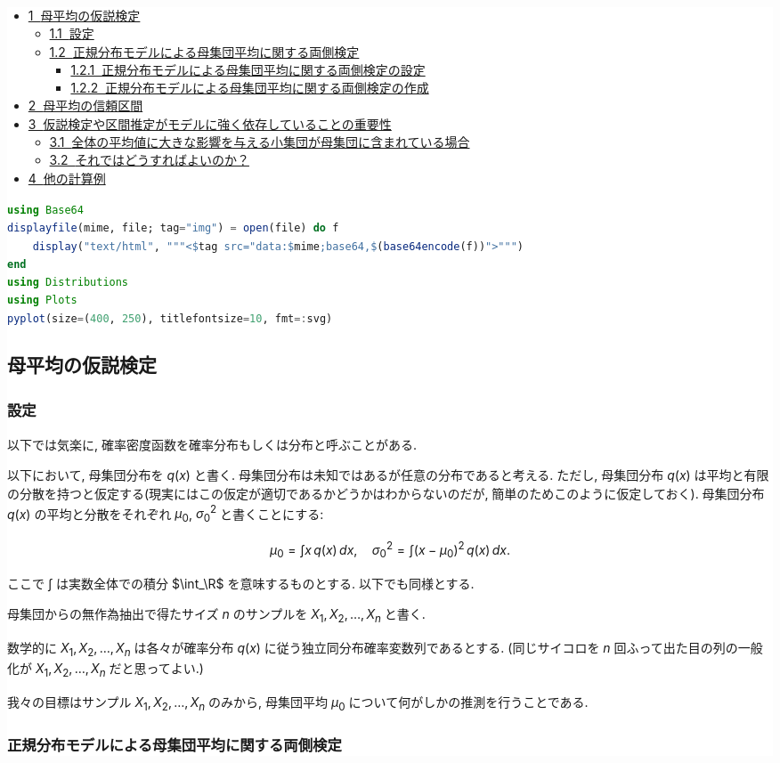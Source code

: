 <div class="toc"><ul class="toc-item"><li><span><a href="#母平均の仮説検定" data-toc-modified-id="母平均の仮説検定-1"><span class="toc-item-num">1&nbsp;&nbsp;</span>母平均の仮説検定</a></span><ul class="toc-item"><li><span><a href="#設定" data-toc-modified-id="設定-1.1"><span class="toc-item-num">1.1&nbsp;&nbsp;</span>設定</a></span></li><li><span><a href="#正規分布モデルによる母集団平均に関する両側検定" data-toc-modified-id="正規分布モデルによる母集団平均に関する両側検定-1.2"><span class="toc-item-num">1.2&nbsp;&nbsp;</span>正規分布モデルによる母集団平均に関する両側検定</a></span><ul class="toc-item"><li><span><a href="#正規分布モデルによる母集団平均に関する両側検定の設定" data-toc-modified-id="正規分布モデルによる母集団平均に関する両側検定の設定-1.2.1"><span class="toc-item-num">1.2.1&nbsp;&nbsp;</span>正規分布モデルによる母集団平均に関する両側検定の設定</a></span></li><li><span><a href="#正規分布モデルによる母集団平均に関する両側検定の作成" data-toc-modified-id="正規分布モデルによる母集団平均に関する両側検定の作成-1.2.2"><span class="toc-item-num">1.2.2&nbsp;&nbsp;</span>正規分布モデルによる母集団平均に関する両側検定の作成</a></span></li></ul></li></ul></li><li><span><a href="#母平均の信頼区間" data-toc-modified-id="母平均の信頼区間-2"><span class="toc-item-num">2&nbsp;&nbsp;</span>母平均の信頼区間</a></span></li><li><span><a href="#仮説検定や区間推定がモデルに強く依存していることの重要性" data-toc-modified-id="仮説検定や区間推定がモデルに強く依存していることの重要性-3"><span class="toc-item-num">3&nbsp;&nbsp;</span>仮説検定や区間推定がモデルに強く依存していることの重要性</a></span><ul class="toc-item"><li><span><a href="#全体の平均値に大きな影響を与える小集団が母集団に含まれている場合" data-toc-modified-id="全体の平均値に大きな影響を与える小集団が母集団に含まれている場合-3.1"><span class="toc-item-num">3.1&nbsp;&nbsp;</span>全体の平均値に大きな影響を与える小集団が母集団に含まれている場合</a></span></li><li><span><a href="#それではどうすればよいのか？" data-toc-modified-id="それではどうすればよいのか？-3.2"><span class="toc-item-num">3.2&nbsp;&nbsp;</span>それではどうすればよいのか？</a></span></li></ul></li><li><span><a href="#他の計算例" data-toc-modified-id="他の計算例-4"><span class="toc-item-num">4&nbsp;&nbsp;</span>他の計算例</a></span></li></ul></div>


```julia
using Base64
displayfile(mime, file; tag="img") = open(file) do f
    display("text/html", """<$tag src="data:$mime;base64,$(base64encode(f))">""")
end
using Distributions
using Plots
pyplot(size=(400, 250), titlefontsize=10, fmt=:svg)
```

## 母平均の仮説検定

### 設定

以下では気楽に, 確率密度函数を確率分布もしくは分布と呼ぶことがある.  

以下において, 母集団分布を $q(x)$ と書く. 母集団分布は未知ではあるが任意の分布であると考える. ただし, 母集団分布 $q(x)$ は平均と有限の分散を持つと仮定する(現実にはこの仮定が適切であるかどうかはわからないのだが, 簡単のためこのように仮定しておく). 母集団分布 $q(x)$ の平均と分散をそれぞれ $\mu_0$, $\sigma_0^2$ と書くことにする:

$$
\mu_0 = \int x\,q(x)\,dx, \quad \sigma_0^2 = \int (x-\mu_0)^2\,q(x)\,dx.
$$

ここで $\int$ は実数全体での積分 $\int_\R$ を意味するものとする.  以下でも同様とする.

母集団からの無作為抽出で得たサイズ $n$ のサンプルを $X_1,X_2,\ldots,X_n$ と書く.  

数学的に $X_1,X_2,\ldots,X_n$ は各々が確率分布 $q(x)$ に従う独立同分布確率変数列であるとする.  (同じサイコロを $n$ 回ふって出た目の列の一般化が $X_1,X_2,\ldots,X_n$ だと思ってよい.)

我々の目標はサンプル $X_1,X_2,\ldots,X_n$ のみから, 母集団平均 $\mu_0$ について何がしかの推測を行うことである.


### 正規分布モデルによる母集団平均に関する両側検定
